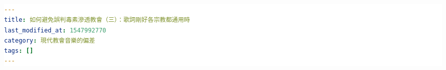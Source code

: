 ```yaml
---
title: 如何避免誤判毒素滲透教會（三）：歌詞剛好各宗教都通用時
last_modified_at: 1547992770
category: 現代教會音樂的偏差
tags: []
---
```

